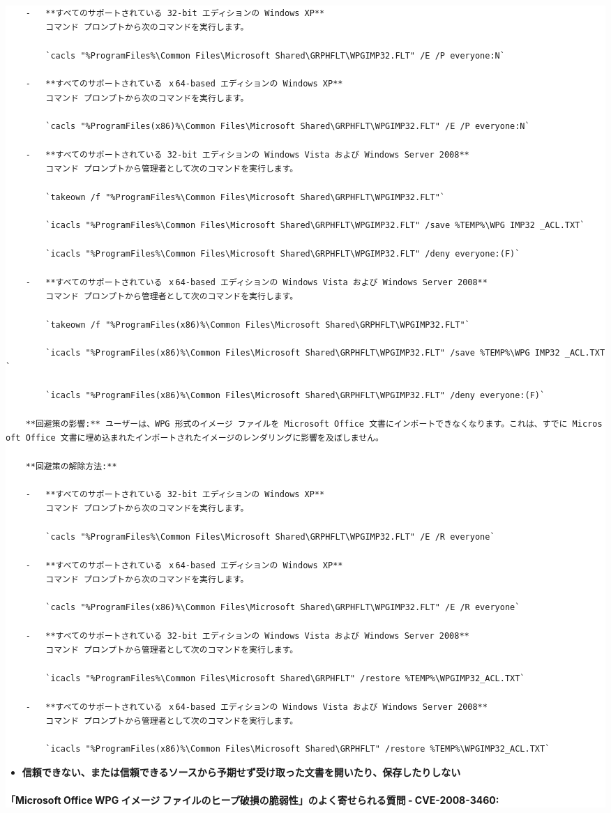         -   **すべてのサポートされている 32-bit エディションの Windows XP**  
            コマンド プロンプトから次のコマンドを実行します。
  
            `cacls "%ProgramFiles%\Common Files\Microsoft Shared\GRPHFLT\WPGIMP32.FLT" /E /P everyone:N`
  
        -   **すべてのサポートされている ｘ64-based エディションの Windows XP**  
            コマンド プロンプトから次のコマンドを実行します。
  
            `cacls "%ProgramFiles(x86)%\Common Files\Microsoft Shared\GRPHFLT\WPGIMP32.FLT" /E /P everyone:N`
  
        -   **すべてのサポートされている 32-bit エディションの Windows Vista および Windows Server 2008**  
            コマンド プロンプトから管理者として次のコマンドを実行します。
  
            `takeown /f "%ProgramFiles%\Common Files\Microsoft Shared\GRPHFLT\WPGIMP32.FLT"`
  
            `icacls "%ProgramFiles%\Common Files\Microsoft Shared\GRPHFLT\WPGIMP32.FLT" /save %TEMP%\WPG IMP32 _ACL.TXT`
  
            `icacls "%ProgramFiles%\Common Files\Microsoft Shared\GRPHFLT\WPGIMP32.FLT" /deny everyone:(F)`
  
        -   **すべてのサポートされている ｘ64-based エディションの Windows Vista および Windows Server 2008**  
            コマンド プロンプトから管理者として次のコマンドを実行します。
  
            `takeown /f "%ProgramFiles(x86)%\Common Files\Microsoft Shared\GRPHFLT\WPGIMP32.FLT"`
  
            `icacls "%ProgramFiles(x86)%\Common Files\Microsoft Shared\GRPHFLT\WPGIMP32.FLT" /save %TEMP%\WPG IMP32 _ACL.TXT`
  
            `icacls "%ProgramFiles(x86)%\Common Files\Microsoft Shared\GRPHFLT\WPGIMP32.FLT" /deny everyone:(F)`
  
        **回避策の影響:** ユーザーは、WPG 形式のイメージ ファイルを Microsoft Office 文書にインポートできなくなります。これは、すでに Microsoft Office 文書に埋め込まれたインポートされたイメージのレンダリングに影響を及ぼしません。
  
        **回避策の解除方法:**
  
        -   **すべてのサポートされている 32-bit エディションの Windows XP**  
            コマンド プロンプトから次のコマンドを実行します。
  
            `cacls "%ProgramFiles%\Common Files\Microsoft Shared\GRPHFLT\WPGIMP32.FLT" /E /R everyone`
  
        -   **すべてのサポートされている ｘ64-based エディションの Windows XP**  
            コマンド プロンプトから次のコマンドを実行します。
  
            `cacls "%ProgramFiles(x86)%\Common Files\Microsoft Shared\GRPHFLT\WPGIMP32.FLT" /E /R everyone`
  
        -   **すべてのサポートされている 32-bit エディションの Windows Vista および Windows Server 2008**  
            コマンド プロンプトから管理者として次のコマンドを実行します。
  
            `icacls "%ProgramFiles%\Common Files\Microsoft Shared\GRPHFLT" /restore %TEMP%\WPGIMP32_ACL.TXT`
  
        -   **すべてのサポートされている ｘ64-based エディションの Windows Vista および Windows Server 2008**  
            コマンド プロンプトから管理者として次のコマンドを実行します。
  
            `icacls "%ProgramFiles(x86)%\Common Files\Microsoft Shared\GRPHFLT" /restore %TEMP%\WPGIMP32_ACL.TXT`
  
-   **信頼できない、または信頼できるソースから予期せず受け取った文書を開いたり、保存したりしない**
  
#### 「Microsoft Office WPG イメージ ファイルのヒープ破損の脆弱性」のよく寄せられる質問 - CVE-2008-3460:
  